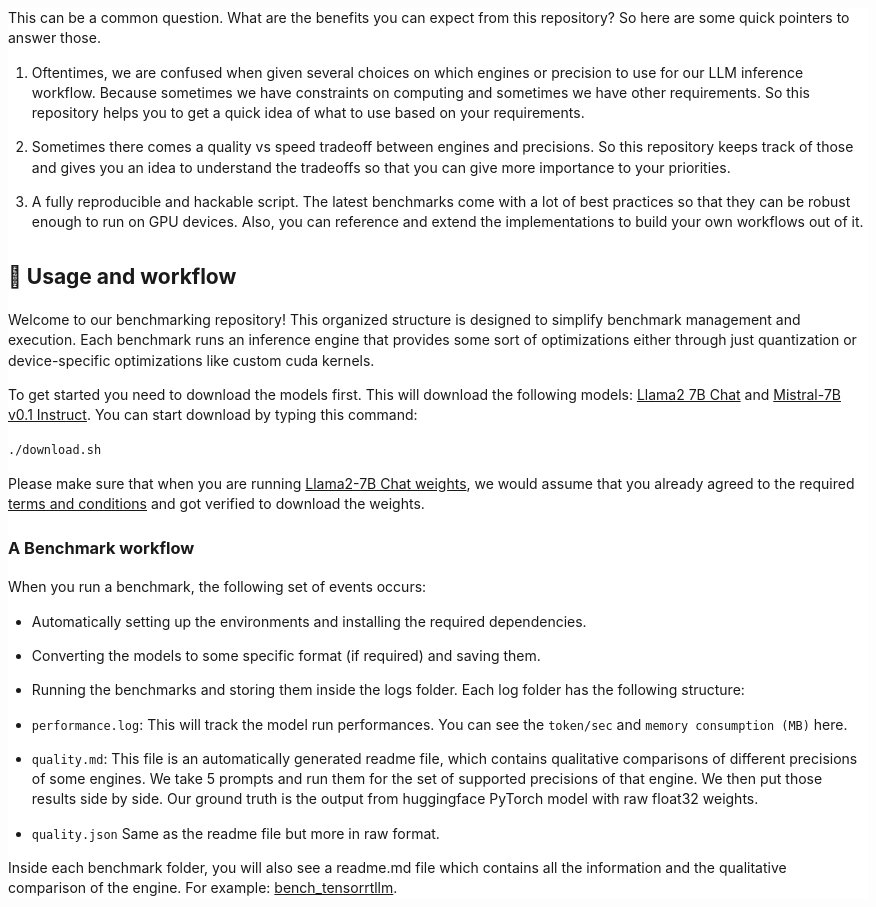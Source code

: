 This can be a common question. What are the benefits you can expect from this repository? So here are some quick pointers to answer those.

1. Oftentimes, we are confused when given several choices on which engines or precision to use for our LLM inference workflow. Because sometimes we have constraints on computing and sometimes we have other requirements. So this repository helps you to get a quick idea of what to use based on your requirements.

2. Sometimes there comes a quality vs speed tradeoff between engines and precisions. So this repository keeps track of those and gives you an idea to understand the tradeoffs so that you can give more importance to your priorities.

3. A fully reproducible and hackable script. The latest benchmarks come with a lot of best practices so that they can be robust enough to run on GPU devices. Also, you can reference and extend the implementations to build your own workflows out of it.

## 🚀 Usage and workflow

Welcome to our benchmarking repository! This organized structure is designed to simplify benchmark management and execution. Each benchmark runs an inference engine that provides some sort of optimizations either through just quantization or device-specific optimizations like custom cuda kernels.

To get started you need to download the models first. This will download the following models: [Llama2 7B Chat](https://huggingface.co/meta-llama/Llama-2-7b-chat-hf) and [Mistral-7B v0.1 Instruct](https://huggingface.co/mistralai/Mistral-7B-Instruct-v0.1). You can start download by typing this command:

```bash
./download.sh
```

Please make sure that when you are running [Llama2-7B Chat weights](https://huggingface.co/meta-llama/Llama-2-7b-chat-hf), we would assume that you already agreed to the required [terms and conditions](https://ai.meta.com/resources/models-and-libraries/llama-downloads/) and got verified to download the weights.

### A Benchmark workflow

When you run a benchmark, the following set of events occurs:

- Automatically setting up the environments and installing the required dependencies.
- Converting the models to some specific format (if required) and saving them.
- Running the benchmarks and storing them inside the logs folder. Each log folder has the following structure:

 - `performance.log`: This will track the model run performances. You can see the `token/sec` and `memory consumption (MB)` here.
 - `quality.md`: This file is an automatically generated readme file, which contains qualitative comparisons of different precisions of some engines. We take 5 prompts and run them for the set of supported precisions of that engine. We then put those results side by side. Our ground truth is the output from huggingface PyTorch model with raw float32 weights.
 - `quality.json` Same as the readme file but more in raw format.

Inside each benchmark folder, you will also see a readme.md file which contains all the information and the qualitative comparison of the engine. For example: [bench_tensorrtllm](/bench_tensorrtllm/README.md).
